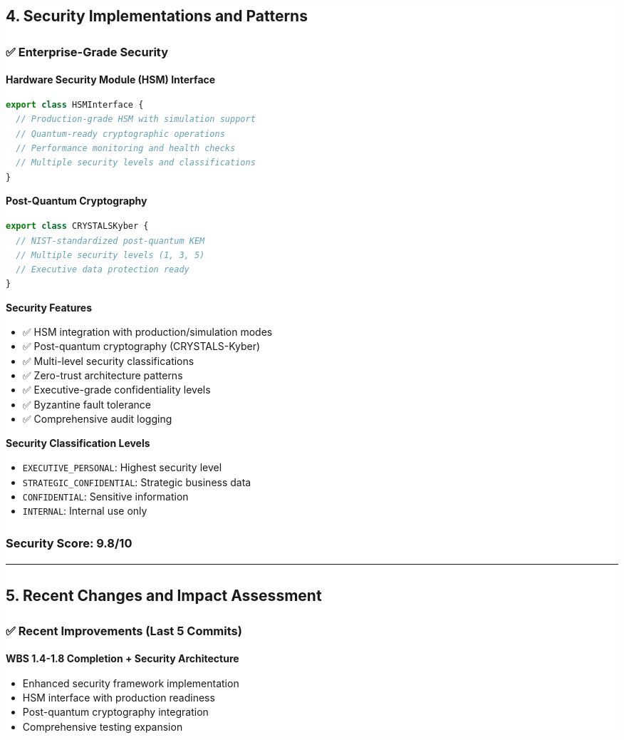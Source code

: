 ## 4. Security Implementations and Patterns

### ✅ Enterprise-Grade Security

**Hardware Security Module (HSM) Interface**
```typescript
export class HSMInterface {
  // Production-grade HSM with simulation support
  // Quantum-ready cryptographic operations
  // Performance monitoring and health checks
  // Multiple security levels and classifications
}
```

**Post-Quantum Cryptography**
```typescript
export class CRYSTALSKyber {
  // NIST-standardized post-quantum KEM
  // Multiple security levels (1, 3, 5)
  // Executive data protection ready
}
```

**Security Features**
- ✅ HSM integration with production/simulation modes
- ✅ Post-quantum cryptography (CRYSTALS-Kyber)
- ✅ Multi-level security classifications
- ✅ Zero-trust architecture patterns
- ✅ Executive-grade confidentiality levels
- ✅ Byzantine fault tolerance
- ✅ Comprehensive audit logging

**Security Classification Levels**
- `EXECUTIVE_PERSONAL`: Highest security level
- `STRATEGIC_CONFIDENTIAL`: Strategic business data
- `CONFIDENTIAL`: Sensitive information
- `INTERNAL`: Internal use only

### Security Score: 9.8/10

---

## 5. Recent Changes and Impact Assessment

### ✅ Recent Improvements (Last 5 Commits)

**WBS 1.4-1.8 Completion + Security Architecture**
- Enhanced security framework implementation
- HSM interface with production readiness
- Post-quantum cryptography integration
- Comprehensive testing expansion
